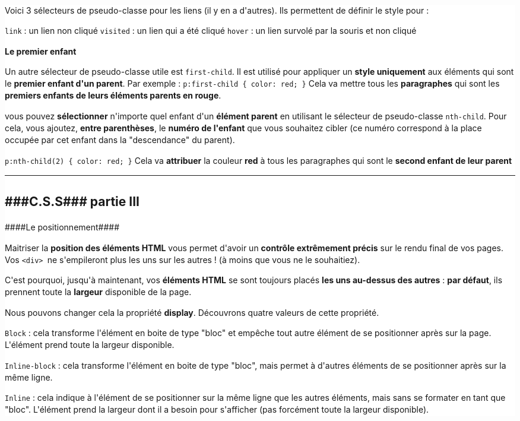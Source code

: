 Voici 3 sélecteurs de pseudo-classe pour les liens (il y en a d'autres). Ils permettent de définir le style pour :

`link` : un lien non cliqué
`visited` : un lien qui a été cliqué
`hover` : un lien survolé par la souris et non cliqué

**Le premier enfant**

Un autre sélecteur de pseudo-classe utile est `first-child`. Il est utilisé pour appliquer un **style uniquement** aux éléments qui sont le **premier enfant d'un parent**. Par exemple :
`
   p:first-child {
        color: red;
    }
    `
Cela va mettre tous les **paragraphes** qui sont les **premiers enfants de leurs éléments parents en rouge**.

vous pouvez **sélectionner** n'importe quel enfant d'un **élément parent** en utilisant le sélecteur de pseudo-classe `nth-child`. Pour cela, vous ajoutez, **entre parenthèses**, le **numéro de l'enfant** que vous souhaitez cibler (ce numéro correspond à la place occupée par cet enfant dans la "descendance" du parent).

`
p:nth-child(2) {
    color: red;
}
`
Cela va **attribuer** la couleur **red** à tous les paragraphes qui sont le **second enfant de leur parent**


--------------
###C.S.S### partie III
-----------


####Le positionnement#### 



Maitriser la **position des éléments HTML** vous permet d'avoir un **contrôle extrêmement précis** sur le rendu final de vos pages. Vos `<div> `ne s'empileront plus les uns sur les autres ! (à moins que vous ne le souhaitiez).


C'est pourquoi, jusqu'à maintenant, vos **éléments HTML** se sont toujours placés **les uns au-dessus des autres** : **par défaut**, ils prennent toute la **largeur** disponible de la page.

Nous pouvons changer cela la propriété **display**. Découvrons quatre valeurs de cette propriété.

`Block` : cela transforme l'élément en boite de type "bloc" et empêche tout autre élément de se positionner après sur la page. L'élément prend toute la largeur disponible.

`Inline-block` : cela transforme l'élément en boite de type "bloc", mais permet à d'autres éléments de se positionner après sur la même ligne.

`Inline` : cela indique à l'élément de se positionner sur la même ligne que les autres éléments, mais sans se formater en tant que "bloc". L'élément prend la largeur dont il a besoin pour s'afficher (pas forcément toute la largeur disponible).
